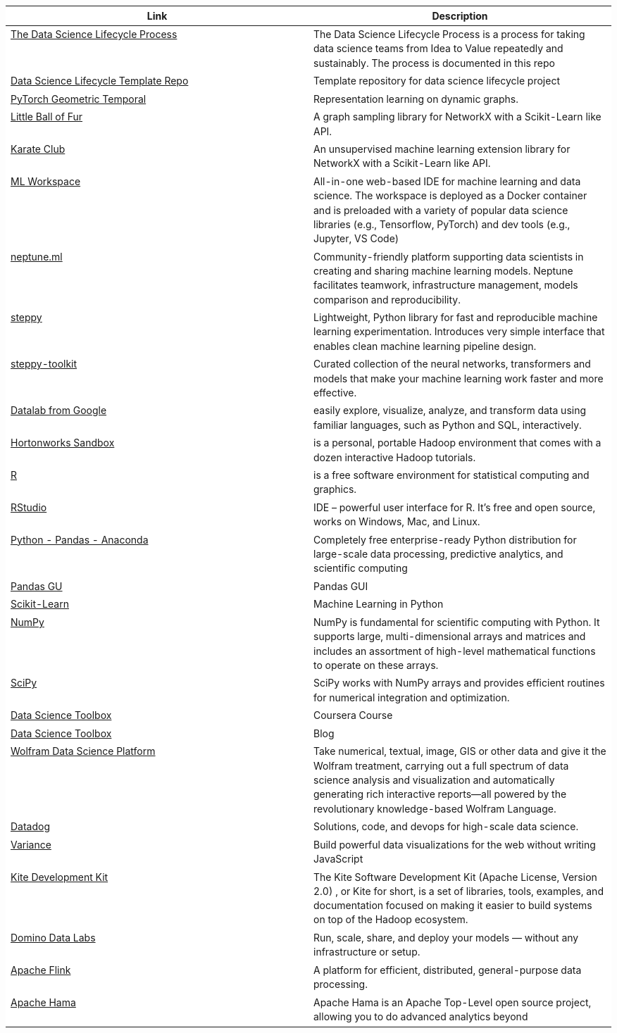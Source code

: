 <table><colgroup><col style="width: 50%" /><col style="width: 50%" /></colgroup><thead><tr class="header"><th>Link</th><th>Description</th></tr></thead><tbody><tr class="odd"><td><a href="https://github.com/dslp/dslp">The Data Science Lifecycle Process</a></td><td>The Data Science Lifecycle Process is a process for taking data science teams from Idea to Value repeatedly and sustainably. The process is documented in this repo</td></tr><tr class="even"><td><a href="https://github.com/dslp/dslp-repo-template">Data Science Lifecycle Template Repo</a></td><td>Template repository for data science lifecycle project</td></tr><tr class="odd"><td><a href="https://github.com/benedekrozemberczki/pytorch_geometric_temporal">PyTorch Geometric Temporal</a></td><td>Representation learning on dynamic graphs.</td></tr><tr class="even"><td><a href="https://github.com/benedekrozemberczki/littleballoffur">Little Ball of Fur</a></td><td>A graph sampling library for NetworkX with a Scikit-Learn like API.</td></tr><tr class="odd"><td><a href="https://github.com/benedekrozemberczki/karateclub">Karate Club</a></td><td>An unsupervised machine learning extension library for NetworkX with a Scikit-Learn like API.</td></tr><tr class="even"><td><a href="https://github.com/ml-tooling/ml-workspace">ML Workspace</a></td><td>All-in-one web-based IDE for machine learning and data science. The workspace is deployed as a Docker container and is preloaded with a variety of popular data science libraries (e.g., Tensorflow, PyTorch) and dev tools (e.g., Jupyter, VS Code)</td></tr><tr class="odd"><td><a href="https://neptune.ml">neptune.ml</a></td><td>Community-friendly platform supporting data scientists in creating and sharing machine learning models. Neptune facilitates teamwork, infrastructure management, models comparison and reproducibility.</td></tr><tr class="even"><td><a href="https://github.com/neptune-ml/steppy">steppy</a></td><td>Lightweight, Python library for fast and reproducible machine learning experimentation. Introduces very simple interface that enables clean machine learning pipeline design.</td></tr><tr class="odd"><td><a href="https://github.com/neptune-ml/steppy-toolkit">steppy-toolkit</a></td><td>Curated collection of the neural networks, transformers and models that make your machine learning work faster and more effective.</td></tr><tr class="even"><td><a href="https://cloud.google.com/datalab/docs/">Datalab from Google</a></td><td>easily explore, visualize, analyze, and transform data using familiar languages, such as Python and SQL, interactively.</td></tr><tr class="odd"><td><a href="http://hortonworks.com/products/sandbox/">Hortonworks Sandbox</a></td><td>is a personal, portable Hadoop environment that comes with a dozen interactive Hadoop tutorials.</td></tr><tr class="even"><td><a href="http://www.r-project.org/">R</a></td><td>is a free software environment for statistical computing and graphics.</td></tr><tr class="odd"><td><a href="https://www.rstudio.com">RStudio</a></td><td>IDE – powerful user interface for R. It’s free and open source, works on Windows, Mac, and Linux.</td></tr><tr class="even"><td><a href="https://www.anaconda.com">Python - Pandas - Anaconda</a></td><td>Completely free enterprise-ready Python distribution for large-scale data processing, predictive analytics, and scientific computing</td></tr><tr class="odd"><td><a href="https://github.com/adamerose/pandasgui">Pandas GU</a></td><td>Pandas GUI</td></tr><tr class="even"><td><a href="http://scikit-learn.org/stable/">Scikit-Learn</a></td><td>Machine Learning in Python</td></tr><tr class="odd"><td><a href="http://www.numpy.org/">NumPy</a></td><td>NumPy is fundamental for scientific computing with Python. It supports large, multi-dimensional arrays and matrices and includes an assortment of high-level mathematical functions to operate on these arrays.</td></tr><tr class="even"><td><a href="https://www.scipy.org/">SciPy</a></td><td>SciPy works with NumPy arrays and provides efficient routines for numerical integration and optimization.</td></tr><tr class="odd"><td><a href="https://www.coursera.org/learn/data-scientists-tools">Data Science Toolbox</a></td><td>Coursera Course</td></tr><tr class="even"><td><a href="http://datasciencetoolbox.org/">Data Science Toolbox</a></td><td>Blog</td></tr><tr class="odd"><td><a href="http://www.wolfram.com/data-science-platform/">Wolfram Data Science Platform</a></td><td>Take numerical, textual, image, GIS or other data and give it the Wolfram treatment, carrying out a full spectrum of data science analysis and visualization and automatically generating rich interactive reports—all powered by the revolutionary knowledge-based Wolfram Language.</td></tr><tr class="even"><td><a href="https://www.datadoghq.com/">Datadog</a></td><td>Solutions, code, and devops for high-scale data science.</td></tr><tr class="odd"><td><a href="http://variancecharts.com/">Variance</a></td><td>Build powerful data visualizations for the web without writing JavaScript</td></tr><tr class="even"><td><a href="http://kitesdk.org/docs/current/index.html">Kite Development Kit</a></td><td>The Kite Software Development Kit (Apache License, Version 2.0) , or Kite for short, is a set of libraries, tools, examples, and documentation focused on making it easier to build systems on top of the Hadoop ecosystem.</td></tr><tr class="odd"><td><a href="http://www.dominodatalab.com">Domino Data Labs</a></td><td>Run, scale, share, and deploy your models — without any infrastructure or setup.</td></tr><tr class="even"><td><a href="http://flink.apache.org/">Apache Flink</a></td><td>A platform for efficient, distributed, general-purpose data processing.</td></tr><tr class="odd"><td><a href="http://hama.apache.org/">Apache Hama</a></td><td>Apache Hama is an Apache Top-Level open source project, allowing you to do advanced analytics beyond